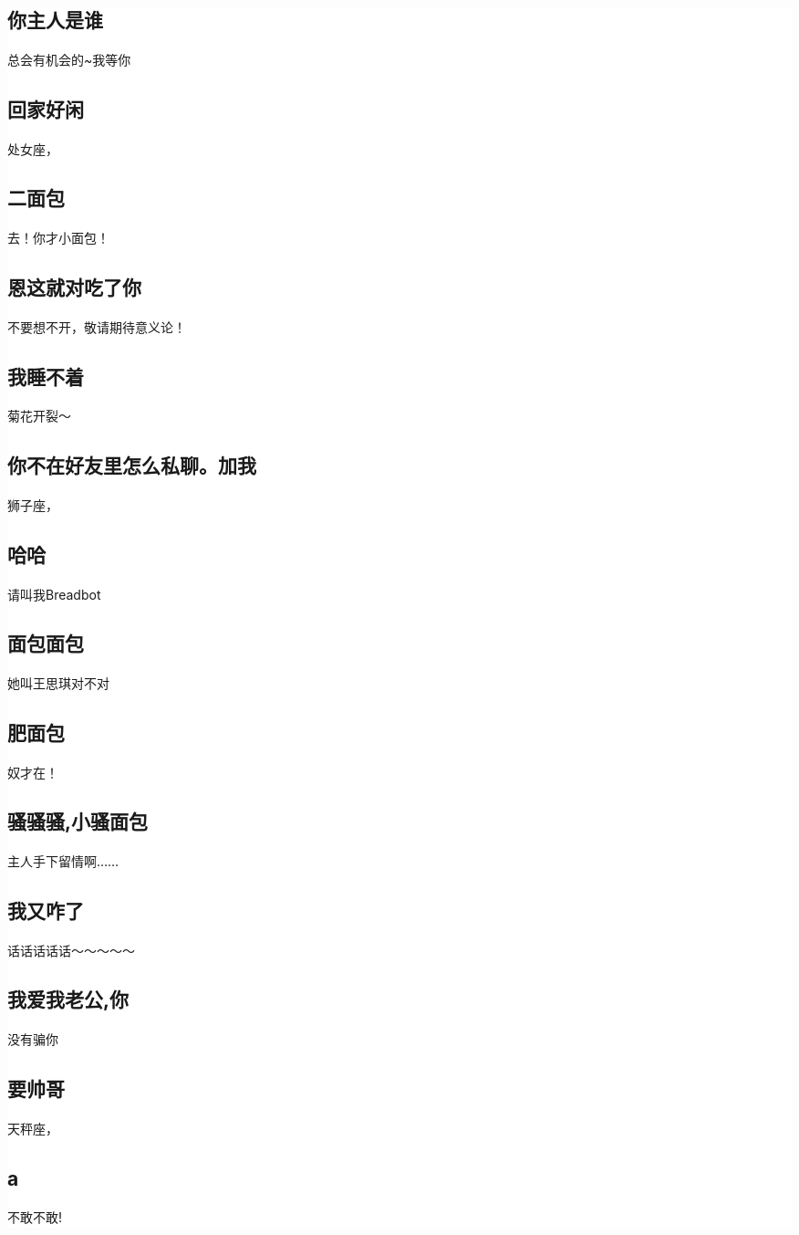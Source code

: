 ## 你主人是谁
总会有机会的~我等你

## 回家好闲
处女座，

## 二面包
去！你才小面包！

## 恩这就对吃了你
不要想不开，敬请期待意义论！

## 我睡不着
菊花开裂～

## 你不在好友里怎么私聊。加我
狮子座，

## 哈哈
请叫我Breadbot

## 面包面包
她叫王思琪对不对

## 肥面包
奴才在！

## 骚骚骚,小骚面包
主人手下留情啊……

## 我又咋了
话话话话话～～～～～

## 我爱我老公,你
没有骗你

## 要帅哥
天秤座，

## a
不敢不敢!
